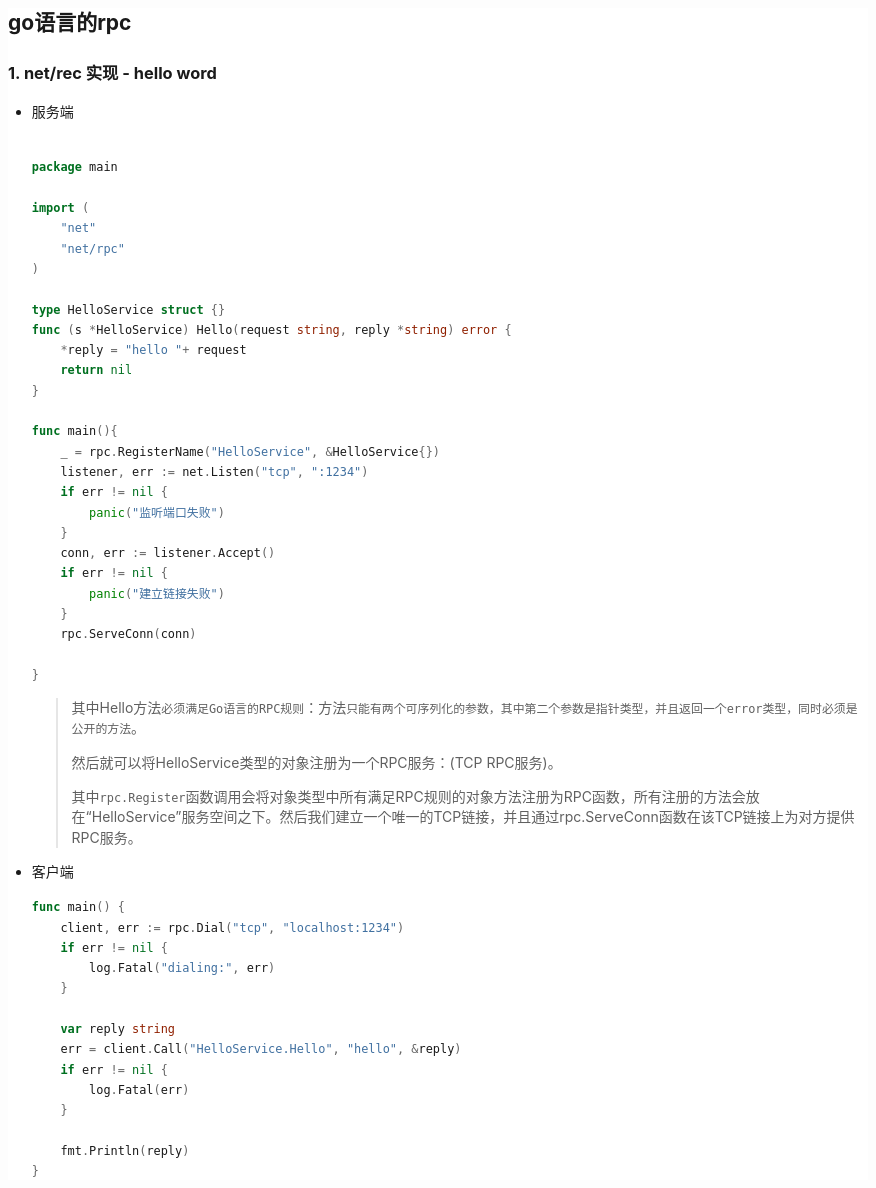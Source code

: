 ## go语言的rpc 

### 1. net/rec 实现 - hello word

- 服务端

  ```go
  
  package main
  
  import (
      "net"
      "net/rpc"
  )
  
  type HelloService struct {}
  func (s *HelloService) Hello(request string, reply *string) error {
      *reply = "hello "+ request
      return nil
  }
  
  func main(){
      _ = rpc.RegisterName("HelloService", &HelloService{})
      listener, err := net.Listen("tcp", ":1234")
      if err != nil {
          panic("监听端口失败")
      }
      conn, err := listener.Accept()
      if err != nil {
          panic("建立链接失败")
      }
      rpc.ServeConn(conn)
  
  }
  ```

  > 其中Hello方法`必须满足Go语言的RPC规则`：方法`只能有两个可序列化的参数，其中第二个参数是指针类型，并且返回一个error类型，同时必须是公开的方法`。
  >
  > 然后就可以将HelloService类型的对象注册为一个RPC服务：(TCP RPC服务)。
  >
  > 其中`rpc.Register`函数调用会将对象类型中所有满足RPC规则的对象方法注册为RPC函数，所有注册的方法会放在“HelloService”服务空间之下。然后我们建立一个唯一的TCP链接，并且通过rpc.ServeConn函数在该TCP链接上为对方提供RPC服务。

- 客户端

  ```go
  func main() {
      client, err := rpc.Dial("tcp", "localhost:1234")
      if err != nil {
          log.Fatal("dialing:", err)
      }
  
      var reply string
      err = client.Call("HelloService.Hello", "hello", &reply)
      if err != nil {
          log.Fatal(err)
      }
  
      fmt.Println(reply)
  }
  ```
